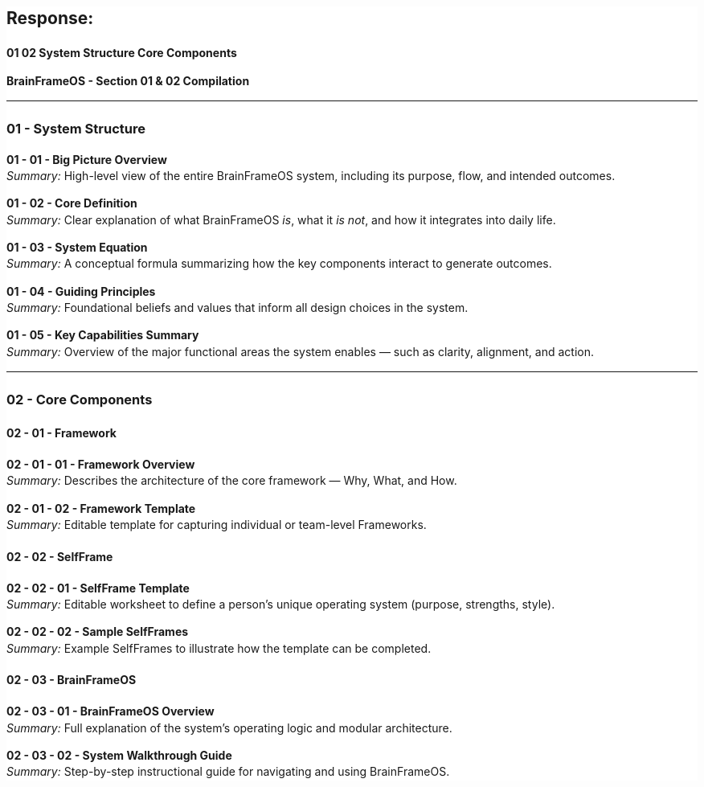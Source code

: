 ## Response:
**01 02 System Structure Core Components**

**BrainFrameOS - Section 01 & 02 Compilation**

---

### 01 - System Structure

**01 - 01 - Big Picture Overview**  
*Summary:* High-level view of the entire BrainFrameOS system, including its purpose, flow, and intended outcomes.

**01 - 02 - Core Definition**  
*Summary:* Clear explanation of what BrainFrameOS *is*, what it *is not*, and how it integrates into daily life.

**01 - 03 - System Equation**  
*Summary:* A conceptual formula summarizing how the key components interact to generate outcomes.

**01 - 04 - Guiding Principles**  
*Summary:* Foundational beliefs and values that inform all design choices in the system.

**01 - 05 - Key Capabilities Summary**  
*Summary:* Overview of the major functional areas the system enables — such as clarity, alignment, and action.

---

### 02 - Core Components

#### 02 - 01 - Framework

**02 - 01 - 01 - Framework Overview**  
*Summary:* Describes the architecture of the core framework — Why, What, and How.

**02 - 01 - 02 - Framework Template**  
*Summary:* Editable template for capturing individual or team-level Frameworks.

#### 02 - 02 - SelfFrame

**02 - 02 - 01 - SelfFrame Template**  
*Summary:* Editable worksheet to define a person’s unique operating system (purpose, strengths, style).

**02 - 02 - 02 - Sample SelfFrames**  
*Summary:* Example SelfFrames to illustrate how the template can be completed.

#### 02 - 03 - BrainFrameOS

**02 - 03 - 01 - BrainFrameOS Overview**  
*Summary:* Full explanation of the system’s operating logic and modular architecture.

**02 - 03 - 02 - System Walkthrough Guide**  
*Summary:* Step-by-step instructional guide for navigating and using BrainFrameOS.
